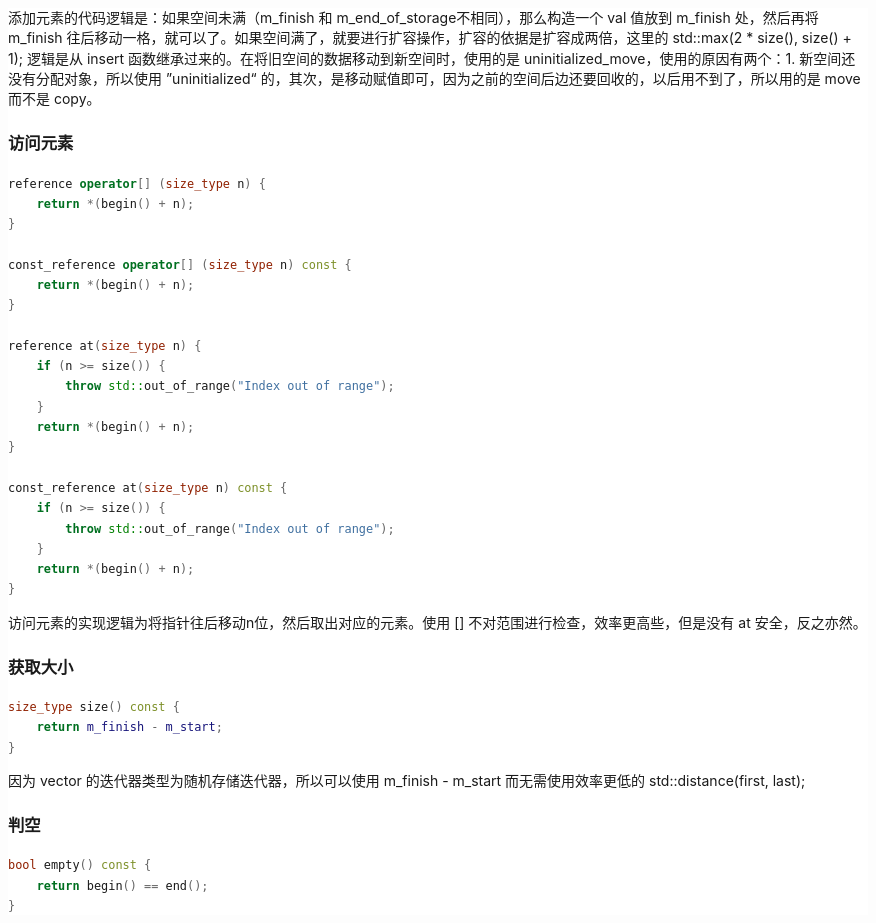 添加元素的代码逻辑是：如果空间未满（m_finish 和 m_end_of_storage不相同），那么构造一个 val 值放到 m_finish 处，然后再将 m_finish 往后移动一格，就可以了。如果空间满了，就要进行扩容操作，扩容的依据是扩容成两倍，这里的 std::max(2 * size(), size() + 1); 逻辑是从 insert 函数继承过来的。在将旧空间的数据移动到新空间时，使用的是 uninitialized_move，使用的原因有两个：1. 新空间还没有分配对象，所以使用 ”uninitialized“ 的，其次，是移动赋值即可，因为之前的空间后边还要回收的，以后用不到了，所以用的是 move 而不是 copy。



### 访问元素

```cpp
reference operator[] (size_type n) {
    return *(begin() + n);
}

const_reference operator[] (size_type n) const {
    return *(begin() + n);
}

reference at(size_type n) {
    if (n >= size()) {
        throw std::out_of_range("Index out of range");
    }
    return *(begin() + n);
}

const_reference at(size_type n) const {
    if (n >= size()) {
        throw std::out_of_range("Index out of range");
    }
    return *(begin() + n);
}
```

访问元素的实现逻辑为将指针往后移动n位，然后取出对应的元素。使用 [] 不对范围进行检查，效率更高些，但是没有 at 安全，反之亦然。



### 获取大小

```cpp
size_type size() const {
    return m_finish - m_start;
}
```

因为 vector 的迭代器类型为随机存储迭代器，所以可以使用 m_finish - m_start 而无需使用效率更低的 std::distance(first, last);

 

### 判空

```cpp
bool empty() const {
    return begin() == end();
}
```
